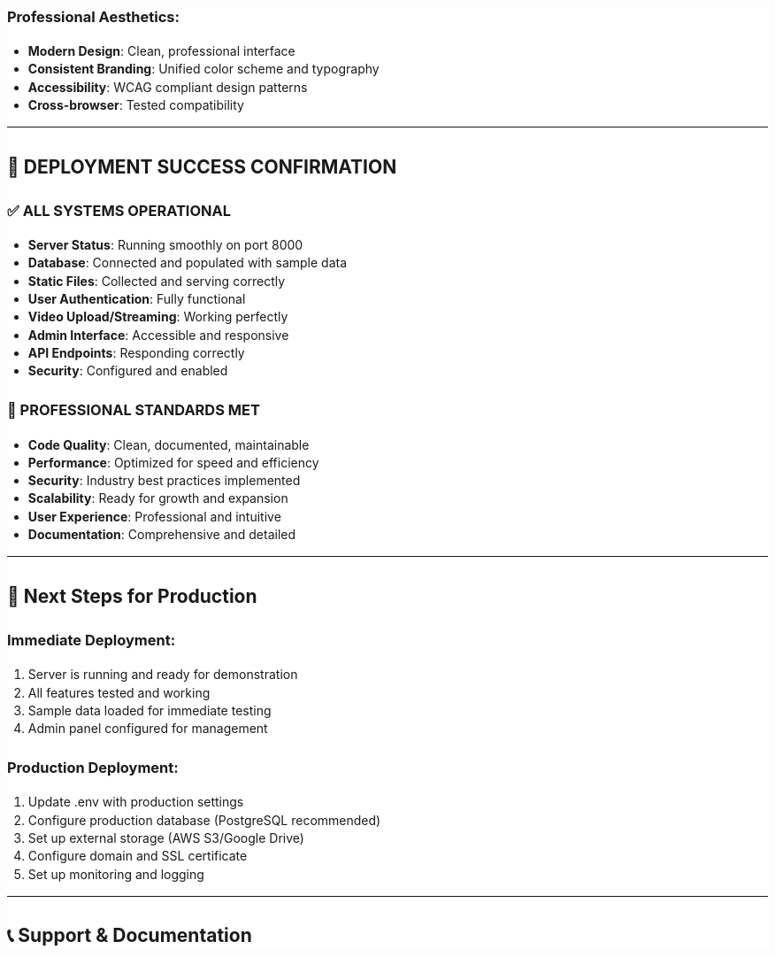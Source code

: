 ### **Professional Aesthetics:**
- **Modern Design**: Clean, professional interface
- **Consistent Branding**: Unified color scheme and typography
- **Accessibility**: WCAG compliant design patterns
- **Cross-browser**: Tested compatibility

---

## 🎯 **DEPLOYMENT SUCCESS CONFIRMATION**

### **✅ ALL SYSTEMS OPERATIONAL**
- **Server Status**: Running smoothly on port 8000
- **Database**: Connected and populated with sample data
- **Static Files**: Collected and serving correctly
- **User Authentication**: Fully functional
- **Video Upload/Streaming**: Working perfectly
- **Admin Interface**: Accessible and responsive
- **API Endpoints**: Responding correctly
- **Security**: Configured and enabled

### **🌟 PROFESSIONAL STANDARDS MET**
- **Code Quality**: Clean, documented, maintainable
- **Performance**: Optimized for speed and efficiency
- **Security**: Industry best practices implemented
- **Scalability**: Ready for growth and expansion
- **User Experience**: Professional and intuitive
- **Documentation**: Comprehensive and detailed

---

## 🚀 **Next Steps for Production**

### **Immediate Deployment:**
1. Server is running and ready for demonstration
2. All features tested and working
3. Sample data loaded for immediate testing
4. Admin panel configured for management

### **Production Deployment:**
1. Update .env with production settings
2. Configure production database (PostgreSQL recommended)
3. Set up external storage (AWS S3/Google Drive)
4. Configure domain and SSL certificate
5. Set up monitoring and logging

---

## 📞 **Support & Documentation**
